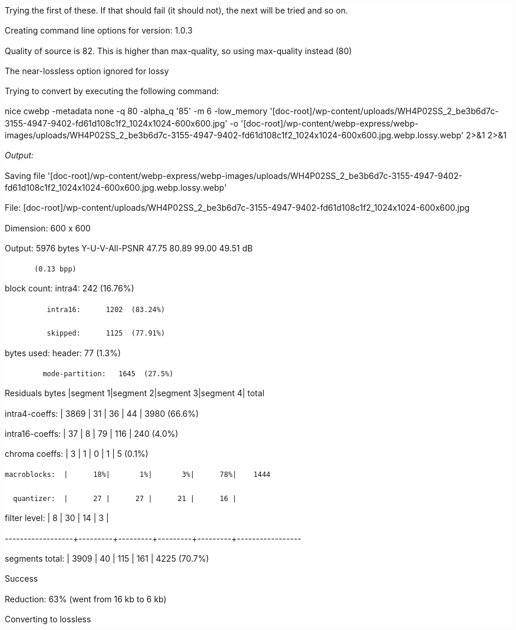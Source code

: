Trying the first of these. If that should fail (it should not), the next will be tried and so on.

Creating command line options for version: 1.0.3

Quality of source is 82. This is higher than max-quality, so using max-quality instead (80)

The near-lossless option ignored for lossy

Trying to convert by executing the following command:

nice cwebp -metadata none -q 80 -alpha_q '85' -m 6 -low_memory '[doc-root]/wp-content/uploads/WH4P02SS_2_be3b6d7c-3155-4947-9402-fd61d108c1f2_1024x1024-600x600.jpg' -o '[doc-root]/wp-content/webp-express/webp-images/uploads/WH4P02SS_2_be3b6d7c-3155-4947-9402-fd61d108c1f2_1024x1024-600x600.jpg.webp.lossy.webp' 2>&1 2>&1


*Output:* 

Saving file '[doc-root]/wp-content/webp-express/webp-images/uploads/WH4P02SS_2_be3b6d7c-3155-4947-9402-fd61d108c1f2_1024x1024-600x600.jpg.webp.lossy.webp'

File:      [doc-root]/wp-content/uploads/WH4P02SS_2_be3b6d7c-3155-4947-9402-fd61d108c1f2_1024x1024-600x600.jpg

Dimension: 600 x 600

Output:    5976 bytes Y-U-V-All-PSNR 47.75 80.89 99.00   49.51 dB

           (0.13 bpp)

block count:  intra4:        242  (16.76%)

              intra16:      1202  (83.24%)

              skipped:      1125  (77.91%)

bytes used:  header:             77  (1.3%)

             mode-partition:   1645  (27.5%)

 Residuals bytes  |segment 1|segment 2|segment 3|segment 4|  total

  intra4-coeffs:  |    3869 |      31 |      36 |      44 |    3980  (66.6%)

 intra16-coeffs:  |      37 |       8 |      79 |     116 |     240  (4.0%)

  chroma coeffs:  |       3 |       1 |       0 |       1 |       5  (0.1%)

    macroblocks:  |      18%|       1%|       3%|      78%|    1444

      quantizer:  |      27 |      27 |      21 |      16 |

   filter level:  |       8 |      30 |      14 |       3 |

------------------+---------+---------+---------+---------+-----------------

 segments total:  |    3909 |      40 |     115 |     161 |    4225  (70.7%)


Success

Reduction: 63% (went from 16 kb to 6 kb)


Converting to lossless
